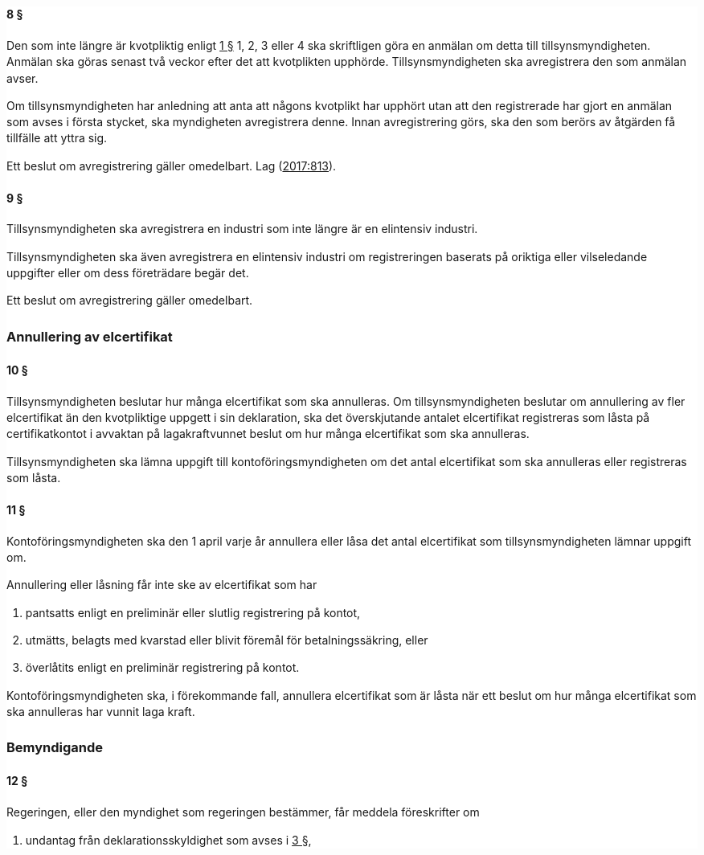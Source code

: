 #### 8 §

Den som inte längre är kvotpliktig enligt [1 §](#kap4.1) 1, 2, 3 eller 4 ska skriftligen göra en anmälan om detta till tillsynsmyndigheten. Anmälan ska göras senast två veckor efter det att kvotplikten upphörde. Tillsynsmyndigheten ska avregistrera den som anmälan avser.

Om tillsynsmyndigheten har anledning att anta att någons kvotplikt har upphört utan att den registrerade har gjort en anmälan som avses i första stycket, ska myndigheten avregistrera denne. Innan avregistrering görs, ska den som berörs av åtgärden få tillfälle att yttra sig.

Ett beslut om avregistrering gäller omedelbart. Lag ([2017:813](https://selex.se/eli/sfs/2017/813)).

#### 9 §

Tillsynsmyndigheten ska avregistrera en industri som inte längre är en elintensiv industri.

Tillsynsmyndigheten ska även avregistrera en elintensiv industri om registreringen baserats på oriktiga eller vilseledande uppgifter eller om dess företrädare begär det.

Ett beslut om avregistrering gäller omedelbart.

### Annullering av elcertifikat

#### 10 §

Tillsynsmyndigheten beslutar hur många elcertifikat som ska annulleras. Om tillsynsmyndigheten beslutar om annullering av fler elcertifikat än den kvotpliktige uppgett i sin deklaration, ska det överskjutande antalet elcertifikat registreras som låsta på certifikatkontot i avvaktan på lagakraftvunnet beslut om hur många elcertifikat som ska annulleras.

Tillsynsmyndigheten ska lämna uppgift till kontoföringsmyndigheten om det antal elcertifikat som ska annulleras eller registreras som låsta.

#### 11 §

Kontoföringsmyndigheten ska den 1 april varje år annullera eller låsa det antal elcertifikat som tillsynsmyndigheten lämnar uppgift om.

Annullering eller låsning får inte ske av elcertifikat som har

1. pantsatts enligt en preliminär eller slutlig registrering på kontot,

2. utmätts, belagts med kvarstad eller blivit föremål för betalningssäkring, eller

3. överlåtits enligt en preliminär registrering på kontot.

Kontoföringsmyndigheten ska, i förekommande fall, annullera elcertifikat som är låsta när ett beslut om hur många elcertifikat som ska annulleras har vunnit laga kraft.

### Bemyndigande

#### 12 §

Regeringen, eller den myndighet som regeringen bestämmer, får meddela föreskrifter om

1. undantag från deklarationsskyldighet som avses i [3 §](#kap4.3),
